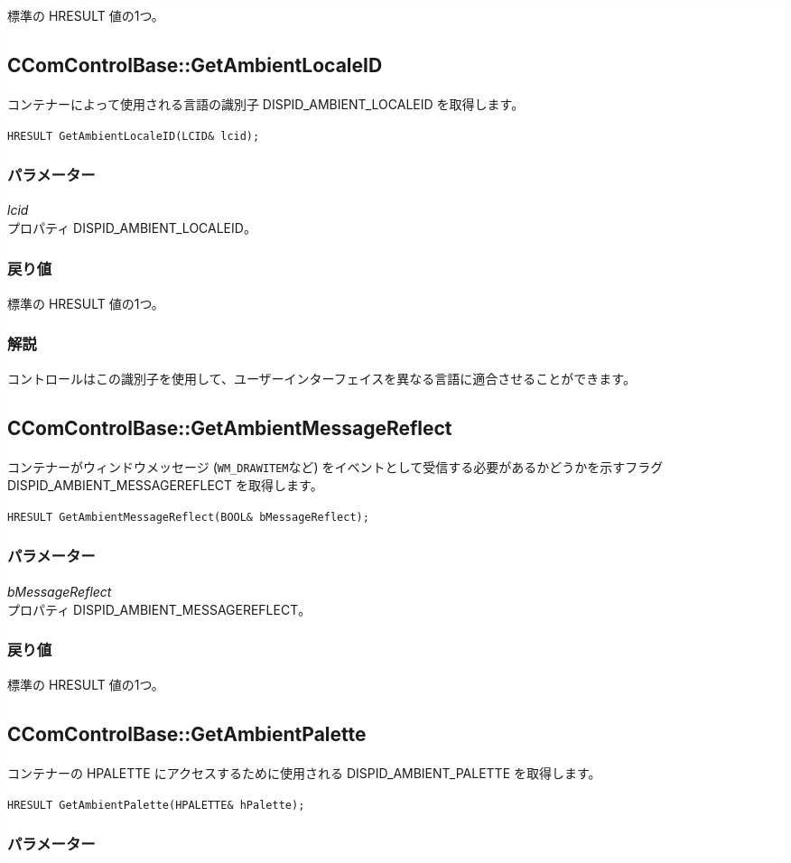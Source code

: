 標準の HRESULT 値の1つ。

##  <a name="getambientlocaleid"></a>CComControlBase::GetAmbientLocaleID

コンテナーによって使用される言語の識別子 DISPID_AMBIENT_LOCALEID を取得します。

```
HRESULT GetAmbientLocaleID(LCID& lcid);
```

### <a name="parameters"></a>パラメーター

*lcid*<br/>
プロパティ DISPID_AMBIENT_LOCALEID。

### <a name="return-value"></a>戻り値

標準の HRESULT 値の1つ。

### <a name="remarks"></a>解説

コントロールはこの識別子を使用して、ユーザーインターフェイスを異なる言語に適合させることができます。

##  <a name="getambientmessagereflect"></a>CComControlBase::GetAmbientMessageReflect

コンテナーがウィンドウメッセージ (`WM_DRAWITEM`など) をイベントとして受信する必要があるかどうかを示すフラグ DISPID_AMBIENT_MESSAGEREFLECT を取得します。

```
HRESULT GetAmbientMessageReflect(BOOL& bMessageReflect);
```

### <a name="parameters"></a>パラメーター

*bMessageReflect*<br/>
プロパティ DISPID_AMBIENT_MESSAGEREFLECT。

### <a name="return-value"></a>戻り値

標準の HRESULT 値の1つ。

##  <a name="getambientpalette"></a>CComControlBase::GetAmbientPalette

コンテナーの HPALETTE にアクセスするために使用される DISPID_AMBIENT_PALETTE を取得します。

```
HRESULT GetAmbientPalette(HPALETTE& hPalette);
```

### <a name="parameters"></a>パラメーター
